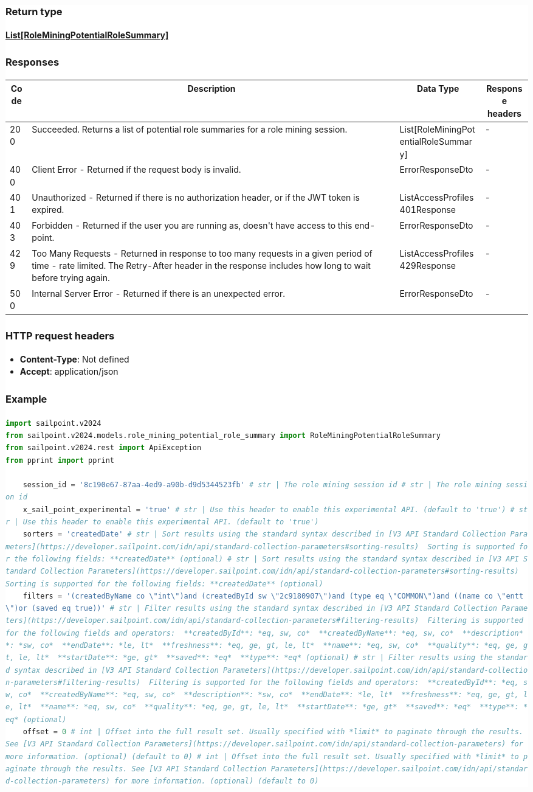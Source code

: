 ### Return type
[**List[RoleMiningPotentialRoleSummary]**](../models/role-mining-potential-role-summary)

### Responses
Code | Description  | Data Type | Response headers |
------------- | ------------- | ------------- |------------------|
200 | Succeeded. Returns a list of potential role summaries for a role mining session. | List[RoleMiningPotentialRoleSummary] |  -  |
400 | Client Error - Returned if the request body is invalid. | ErrorResponseDto |  -  |
401 | Unauthorized - Returned if there is no authorization header, or if the JWT token is expired. | ListAccessProfiles401Response |  -  |
403 | Forbidden - Returned if the user you are running as, doesn&#39;t have access to this end-point. | ErrorResponseDto |  -  |
429 | Too Many Requests - Returned in response to too many requests in a given period of time - rate limited. The Retry-After header in the response includes how long to wait before trying again. | ListAccessProfiles429Response |  -  |
500 | Internal Server Error - Returned if there is an unexpected error. | ErrorResponseDto |  -  |

### HTTP request headers
 - **Content-Type**: Not defined
 - **Accept**: application/json

### Example

```python
import sailpoint.v2024
from sailpoint.v2024.models.role_mining_potential_role_summary import RoleMiningPotentialRoleSummary
from sailpoint.v2024.rest import ApiException
from pprint import pprint

    session_id = '8c190e67-87aa-4ed9-a90b-d9d5344523fb' # str | The role mining session id # str | The role mining session id
    x_sail_point_experimental = 'true' # str | Use this header to enable this experimental API. (default to 'true') # str | Use this header to enable this experimental API. (default to 'true')
    sorters = 'createdDate' # str | Sort results using the standard syntax described in [V3 API Standard Collection Parameters](https://developer.sailpoint.com/idn/api/standard-collection-parameters#sorting-results)  Sorting is supported for the following fields: **createdDate** (optional) # str | Sort results using the standard syntax described in [V3 API Standard Collection Parameters](https://developer.sailpoint.com/idn/api/standard-collection-parameters#sorting-results)  Sorting is supported for the following fields: **createdDate** (optional)
    filters = '(createdByName co \"int\")and (createdById sw \"2c9180907\")and (type eq \"COMMON\")and ((name co \"entt\")or (saved eq true))' # str | Filter results using the standard syntax described in [V3 API Standard Collection Parameters](https://developer.sailpoint.com/idn/api/standard-collection-parameters#filtering-results)  Filtering is supported for the following fields and operators:  **createdById**: *eq, sw, co*  **createdByName**: *eq, sw, co*  **description**: *sw, co*  **endDate**: *le, lt*  **freshness**: *eq, ge, gt, le, lt*  **name**: *eq, sw, co*  **quality**: *eq, ge, gt, le, lt*  **startDate**: *ge, gt*  **saved**: *eq*  **type**: *eq* (optional) # str | Filter results using the standard syntax described in [V3 API Standard Collection Parameters](https://developer.sailpoint.com/idn/api/standard-collection-parameters#filtering-results)  Filtering is supported for the following fields and operators:  **createdById**: *eq, sw, co*  **createdByName**: *eq, sw, co*  **description**: *sw, co*  **endDate**: *le, lt*  **freshness**: *eq, ge, gt, le, lt*  **name**: *eq, sw, co*  **quality**: *eq, ge, gt, le, lt*  **startDate**: *ge, gt*  **saved**: *eq*  **type**: *eq* (optional)
    offset = 0 # int | Offset into the full result set. Usually specified with *limit* to paginate through the results. See [V3 API Standard Collection Parameters](https://developer.sailpoint.com/idn/api/standard-collection-parameters) for more information. (optional) (default to 0) # int | Offset into the full result set. Usually specified with *limit* to paginate through the results. See [V3 API Standard Collection Parameters](https://developer.sailpoint.com/idn/api/standard-collection-parameters) for more information. (optional) (default to 0)
```